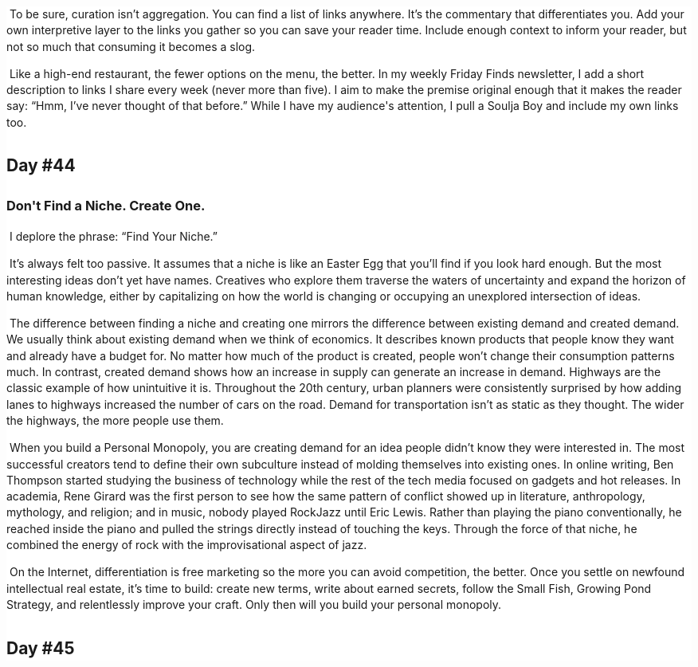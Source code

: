 ​
To be sure, curation isn’t aggregation. You can find a list of links anywhere. It’s the commentary that differentiates you. Add your own interpretive layer to the links you gather so you can save your reader time. Include enough context to inform your reader, but not so much that consuming it becomes a slog.

​
Like a high-end restaurant, the fewer options on the menu, the better. In my weekly Friday Finds newsletter, I add a short description to links I share every week (never more than five). I aim to make the premise original enough that it makes the reader say: “Hmm, I’ve never thought of that before.” While I have my audience's attention, I pull a Soulja Boy and include my own links too.

## Day #44

### Don't Find a Niche. Create One.
​​
I deplore the phrase: “Find Your Niche.”

​
It’s always felt too passive. It assumes that a niche is like an Easter Egg that you’ll find if you look hard enough. But the most interesting ideas don’t yet have names. Creatives who explore them traverse the waters of uncertainty and expand the horizon of human knowledge, either by capitalizing on how the world is changing or occupying an unexplored intersection of ideas.

​
The difference between finding a niche and creating one mirrors the difference between existing demand and created demand. We usually think about existing demand when we think of economics. It describes known products that people know they want and already have a budget for. No matter how much of the product is created, people won’t change their consumption patterns much. In contrast, created demand shows how an increase in supply can generate an increase in demand. Highways are the classic example of how unintuitive it is. Throughout the 20th century, urban planners were consistently surprised by how adding lanes to highways increased the number of cars on the road. Demand for transportation isn’t as static as they thought. The wider the highways, the more people use them.

​
When you build a Personal Monopoly, you are creating demand for an idea people didn’t know they were interested in. The most successful creators tend to define their own subculture instead of molding themselves into existing ones. In online writing, Ben Thompson started studying the business of technology while the rest of the tech media focused on gadgets and hot releases. In academia, Rene Girard was the first person to see how the same pattern of conflict showed up in literature, anthropology, mythology, and religion; and in music, nobody played RockJazz until Eric Lewis. Rather than playing the piano conventionally, he reached inside the piano and pulled the strings directly instead of touching the keys. Through the force of that niche, he combined the energy of rock with the improvisational aspect of jazz.

​
On the Internet, differentiation is free marketing so the more you can avoid competition, the better. Once you settle on newfound intellectual real estate, it’s time to build: create new terms, write about earned secrets, follow the Small Fish, Growing Pond Strategy, and relentlessly improve your craft. Only then will you build your personal monopoly.

## Day #45
